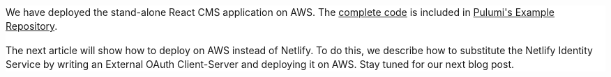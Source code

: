 We have deployed the stand-alone React CMS application on AWS. The [complete code](https://github.com/pulumi/examples/tree/master/aws-ts-netlify-cms-and-oauth/cms) is included in [Pulumi's Example Repository](https://github.com/pulumi/examples).

The next article will show how to deploy on AWS instead of Netlify. To do this, we describe how to substitute the Netlify Identity Service by writing an External OAuth Client-Server and deploying it on AWS. Stay tuned for our next blog post.
